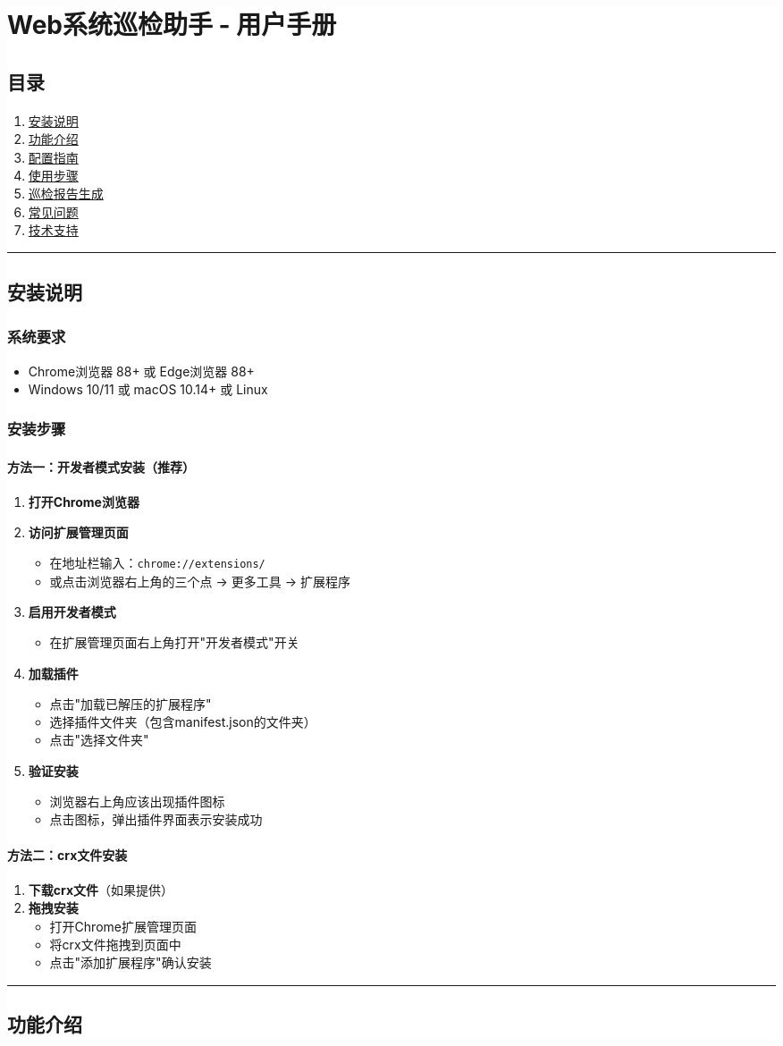# Web系统巡检助手 - 用户手册

## 目录
1. [安装说明](#安装说明)
2. [功能介绍](#功能介绍)
3. [配置指南](#配置指南)
4. [使用步骤](#使用步骤)
5. [巡检报告生成](#巡检报告生成)
6. [常见问题](#常见问题)
7. [技术支持](#技术支持)

---

## 安装说明

### 系统要求
- Chrome浏览器 88+ 或 Edge浏览器 88+
- Windows 10/11 或 macOS 10.14+ 或 Linux

### 安装步骤

#### 方法一：开发者模式安装（推荐）

1. **打开Chrome浏览器**
2. **访问扩展管理页面**
   - 在地址栏输入：`chrome://extensions/`
   - 或点击浏览器右上角的三个点 → 更多工具 → 扩展程序

3. **启用开发者模式**
   - 在扩展管理页面右上角打开"开发者模式"开关

4. **加载插件**
   - 点击"加载已解压的扩展程序"
   - 选择插件文件夹（包含manifest.json的文件夹）
   - 点击"选择文件夹"

5. **验证安装**
   - 浏览器右上角应该出现插件图标
   - 点击图标，弹出插件界面表示安装成功

#### 方法二：crx文件安装

1. **下载crx文件**（如果提供）
2. **拖拽安装**
   - 打开Chrome扩展管理页面
   - 将crx文件拖拽到页面中
   - 点击"添加扩展程序"确认安装

---

## 功能介绍
